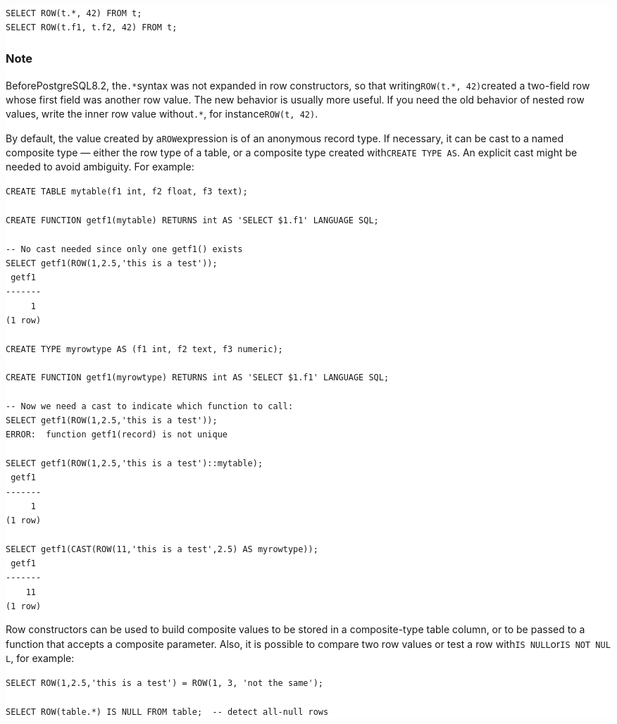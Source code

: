```
SELECT ROW(t.*, 42) FROM t;
SELECT ROW(t.f1, t.f2, 42) FROM t;
```

### Note

BeforePostgreSQL8.2, the`.*`syntax was not expanded in row constructors, so that writing`ROW(t.*, 42)`created a two-field row whose first field was another row value. The new behavior is usually more useful. If you need the old behavior of nested row values, write the inner row value without`.*`, for instance`ROW(t, 42)`.

By default, the value created by a`ROW`expression is of an anonymous record type. If necessary, it can be cast to a named composite type — either the row type of a table, or a composite type created with`CREATE TYPE AS`. An explicit cast might be needed to avoid ambiguity. For example:

```
CREATE TABLE mytable(f1 int, f2 float, f3 text);

CREATE FUNCTION getf1(mytable) RETURNS int AS 'SELECT $1.f1' LANGUAGE SQL;

-- No cast needed since only one getf1() exists
SELECT getf1(ROW(1,2.5,'this is a test'));
 getf1
-------
     1
(1 row)

CREATE TYPE myrowtype AS (f1 int, f2 text, f3 numeric);

CREATE FUNCTION getf1(myrowtype) RETURNS int AS 'SELECT $1.f1' LANGUAGE SQL;

-- Now we need a cast to indicate which function to call:
SELECT getf1(ROW(1,2.5,'this is a test'));
ERROR:  function getf1(record) is not unique

SELECT getf1(ROW(1,2.5,'this is a test')::mytable);
 getf1
-------
     1
(1 row)

SELECT getf1(CAST(ROW(11,'this is a test',2.5) AS myrowtype));
 getf1
-------
    11
(1 row)
```

Row constructors can be used to build composite values to be stored in a composite-type table column, or to be passed to a function that accepts a composite parameter. Also, it is possible to compare two row values or test a row with`IS NULL`or`IS NOT NULL`, for example:

```
SELECT ROW(1,2.5,'this is a test') = ROW(1, 3, 'not the same');

SELECT ROW(table.*) IS NULL FROM table;  -- detect all-null rows
```
